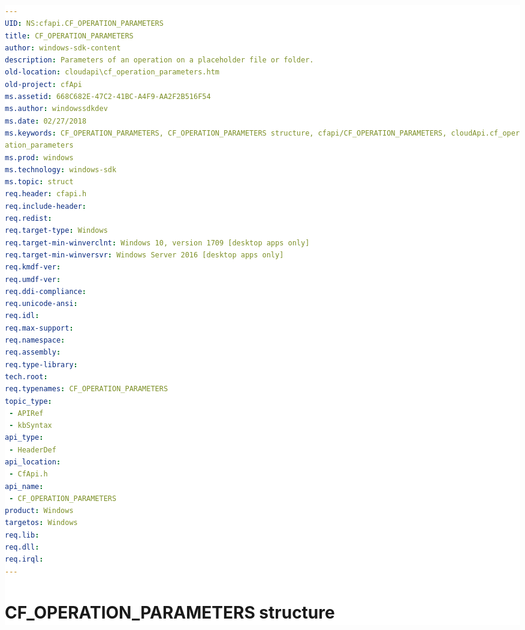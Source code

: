 ```yaml
---
UID: NS:cfapi.CF_OPERATION_PARAMETERS
title: CF_OPERATION_PARAMETERS
author: windows-sdk-content
description: Parameters of an operation on a placeholder file or folder.
old-location: cloudapi\cf_operation_parameters.htm
old-project: cfApi
ms.assetid: 668C682E-47C2-41BC-A4F9-AA2F2B516F54
ms.author: windowssdkdev
ms.date: 02/27/2018
ms.keywords: CF_OPERATION_PARAMETERS, CF_OPERATION_PARAMETERS structure, cfapi/CF_OPERATION_PARAMETERS, cloudApi.cf_operation_parameters
ms.prod: windows
ms.technology: windows-sdk
ms.topic: struct
req.header: cfapi.h
req.include-header: 
req.redist: 
req.target-type: Windows
req.target-min-winverclnt: Windows 10, version 1709 [desktop apps only]
req.target-min-winversvr: Windows Server 2016 [desktop apps only]
req.kmdf-ver: 
req.umdf-ver: 
req.ddi-compliance: 
req.unicode-ansi: 
req.idl: 
req.max-support: 
req.namespace: 
req.assembly: 
req.type-library: 
tech.root: 
req.typenames: CF_OPERATION_PARAMETERS
topic_type:
 - APIRef
 - kbSyntax
api_type:
 - HeaderDef
api_location:
 - CfApi.h
api_name:
 - CF_OPERATION_PARAMETERS
product: Windows
targetos: Windows
req.lib: 
req.dll: 
req.irql: 
---
```


# CF_OPERATION_PARAMETERS structure

